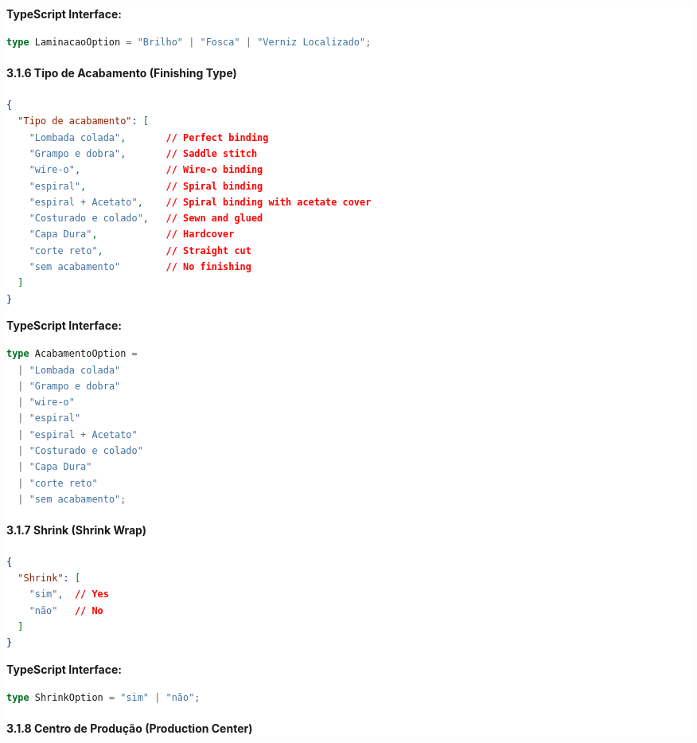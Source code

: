 **TypeScript Interface:**
```typescript
type LaminacaoOption = "Brilho" | "Fosca" | "Verniz Localizado";
```

#### 3.1.6 Tipo de Acabamento (Finishing Type)

```json
{
  "Tipo de acabamento": [
    "Lombada colada",       // Perfect binding
    "Grampo e dobra",       // Saddle stitch
    "wire-o",               // Wire-o binding
    "espiral",              // Spiral binding
    "espiral + Acetato",    // Spiral binding with acetate cover
    "Costurado e colado",   // Sewn and glued
    "Capa Dura",            // Hardcover
    "corte reto",           // Straight cut
    "sem acabamento"        // No finishing
  ]
}
```

**TypeScript Interface:**
```typescript
type AcabamentoOption = 
  | "Lombada colada"
  | "Grampo e dobra"
  | "wire-o"
  | "espiral"
  | "espiral + Acetato"
  | "Costurado e colado"
  | "Capa Dura"
  | "corte reto"
  | "sem acabamento";
```

#### 3.1.7 Shrink (Shrink Wrap)

```json
{
  "Shrink": [
    "sim",  // Yes
    "não"   // No
  ]
}
```

**TypeScript Interface:**
```typescript
type ShrinkOption = "sim" | "não";
```

#### 3.1.8 Centro de Produção (Production Center)
